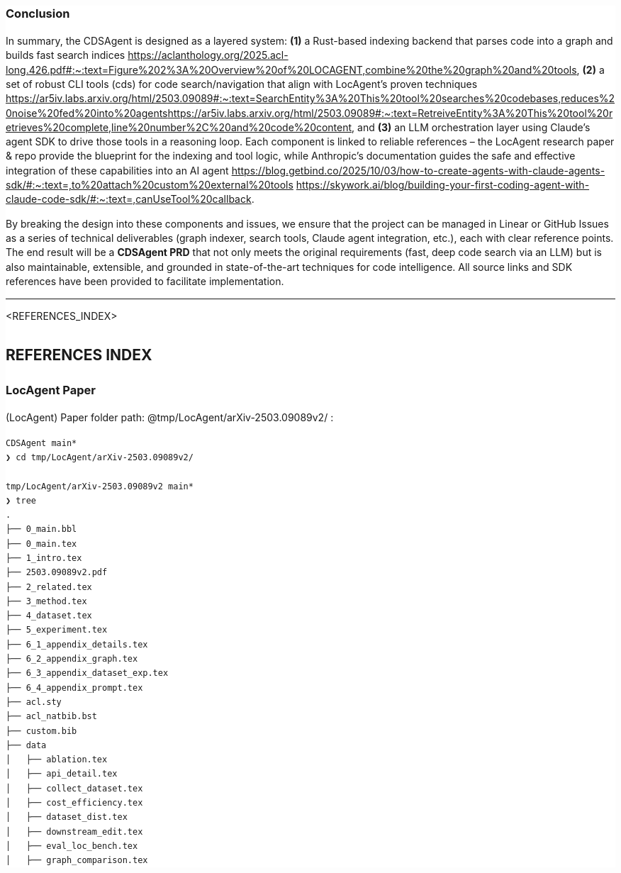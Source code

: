 ### Conclusion

In summary, the CDSAgent is designed as a layered system: **(1)** a Rust-based indexing backend that parses code into a graph and builds fast search indices <https://aclanthology.org/2025.acl-long.426.pdf#:~:text=Figure%202%3A%20Overview%20of%20LOCAGENT,combine%20the%20graph%20and%20tools>, **(2)** a set of robust CLI tools (cds) for code search/navigation that align with LocAgent’s proven techniques  <https://ar5iv.labs.arxiv.org/html/2503.09089#:~:text=SearchEntity%3A%20This%20tool%20searches%20codebases,reduces%20noise%20fed%20into%20agents><https://ar5iv.labs.arxiv.org/html/2503.09089#:~:text=RetreiveEntity%3A%20This%20tool%20retrieves%20complete,line%20number%2C%20and%20code%20content>, and **(3)** an LLM orchestration layer using Claude’s agent SDK to drive those tools in a reasoning loop. Each component is linked to reliable references – the LocAgent research paper & repo provide the blueprint for the indexing and tool logic, while Anthropic’s documentation guides the safe and effective integration of these capabilities into an AI agent <https://blog.getbind.co/2025/10/03/how-to-create-agents-with-claude-agents-sdk/#:~:text=,to%20attach%20custom%20external%20tools> <https://skywork.ai/blog/building-your-first-coding-agent-with-claude-code-sdk/#:~:text=,canUseTool%20callback>.

By breaking the design into these components and issues, we ensure that the project can be managed in Linear or GitHub Issues as a series of technical deliverables (graph indexer, search tools, Claude agent integration, etc.), each with clear reference points. The end result will be a **CDSAgent PRD** that not only meets the original requirements (fast, deep code search via an LLM) but is also maintainable, extensible, and grounded in state-of-the-art techniques for code intelligence. All source links and SDK references have been provided to facilitate implementation.

---

<REFERENCES_INDEX>

## REFERENCES INDEX

### LocAgent Paper

(LocAgent) Paper folder path: @tmp/LocAgent/arXiv-2503.09089v2/ :

```tree
CDSAgent main*​
❯ cd tmp/LocAgent/arXiv-2503.09089v2/

tmp/LocAgent/arXiv-2503.09089v2 main*​
❯ tree
.
├── 0_main.bbl
├── 0_main.tex
├── 1_intro.tex
├── 2503.09089v2.pdf
├── 2_related.tex
├── 3_method.tex
├── 4_dataset.tex
├── 5_experiment.tex
├── 6_1_appendix_details.tex
├── 6_2_appendix_graph.tex
├── 6_3_appendix_dataset_exp.tex
├── 6_4_appendix_prompt.tex
├── acl.sty
├── acl_natbib.bst
├── custom.bib
├── data
│   ├── ablation.tex
│   ├── api_detail.tex
│   ├── collect_dataset.tex
│   ├── cost_efficiency.tex
│   ├── dataset_dist.tex
│   ├── downstream_edit.tex
│   ├── eval_loc_bench.tex
│   ├── graph_comparison.tex
```